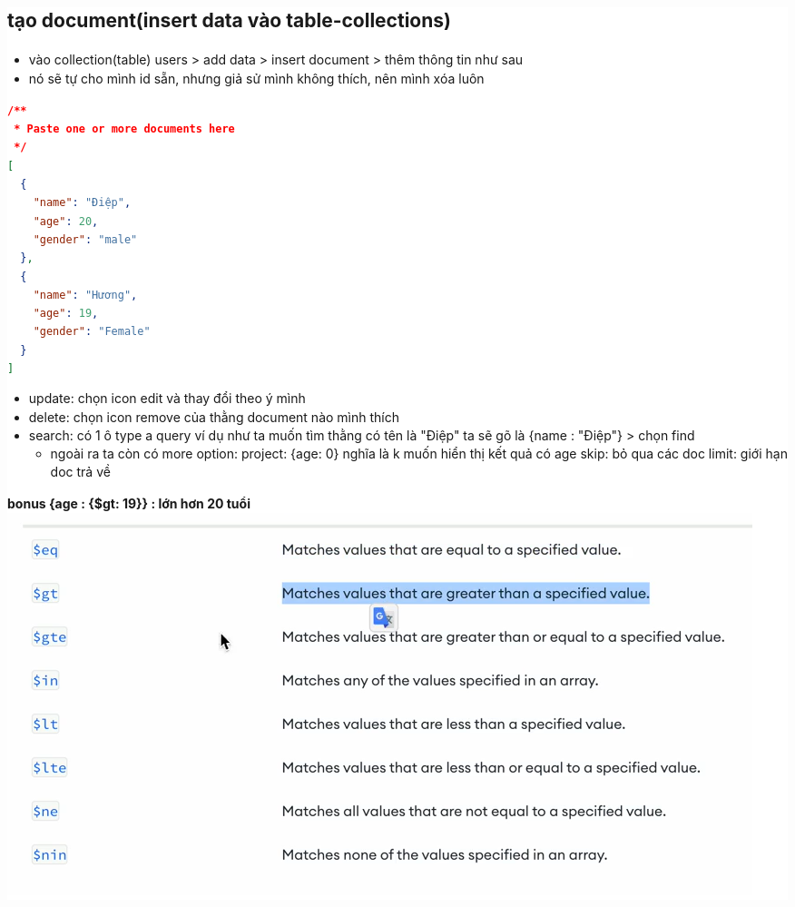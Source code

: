 ## tạo document(insert data vào table-collections)

- vào collection(table) users > add data > insert document > thêm thông tin như sau
- nó sẽ tự cho mình id sẵn, nhưng giả sử mình không thích, nên mình xóa luôn

```json
/**
 * Paste one or more documents here
 */
[
  {
    "name": "Điệp",
    "age": 20,
    "gender": "male"
  },
  {
    "name": "Hương",
    "age": 19,
    "gender": "Female"
  }
]
```

- update: chọn icon edit và thay đổi theo ý mình
- delete: chọn icon remove của thằng document nào mình thích
- search: có 1 ô type a query
  ví dụ như ta muốn tìm thằng có tên là "Điệp"
  ta sẽ gõ là {name : "Điệp"} > chọn find
  - ngoài ra ta còn có more option:
    project: {age: 0} nghĩa là k muốn hiển thị kết quả có age
    skip: bỏ qua các doc
    limit: giới hạn doc trả về

**bonus {age : {$gt: 19}} : lớn hơn 20 tuổi**
![Alt text](image.png)
